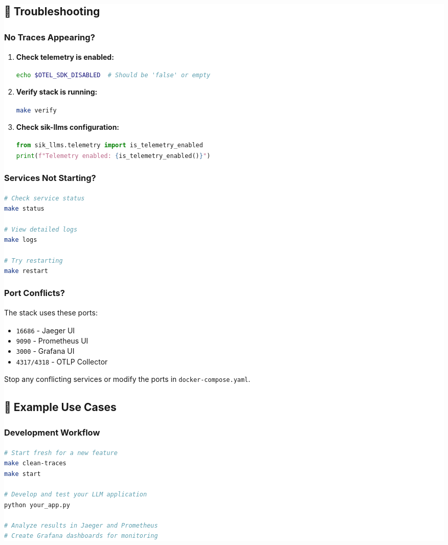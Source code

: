 ## 🐛 Troubleshooting

### No Traces Appearing?

1. **Check telemetry is enabled:**
   ```bash
   echo $OTEL_SDK_DISABLED  # Should be 'false' or empty
   ```

2. **Verify stack is running:**
   ```bash
   make verify
   ```

3. **Check sik-llms configuration:**
   ```python
   from sik_llms.telemetry import is_telemetry_enabled
   print(f"Telemetry enabled: {is_telemetry_enabled()}")
   ```

### Services Not Starting?

```bash
# Check service status
make status

# View detailed logs
make logs

# Try restarting
make restart
```

### Port Conflicts?

The stack uses these ports:
- `16686` - Jaeger UI
- `9090` - Prometheus UI
- `3000` - Grafana UI  
- `4317/4318` - OTLP Collector

Stop any conflicting services or modify the ports in `docker-compose.yaml`.

## 🎯 Example Use Cases

### Development Workflow
```bash
# Start fresh for a new feature
make clean-traces
make start

# Develop and test your LLM application
python your_app.py

# Analyze results in Jaeger and Prometheus
# Create Grafana dashboards for monitoring
```

